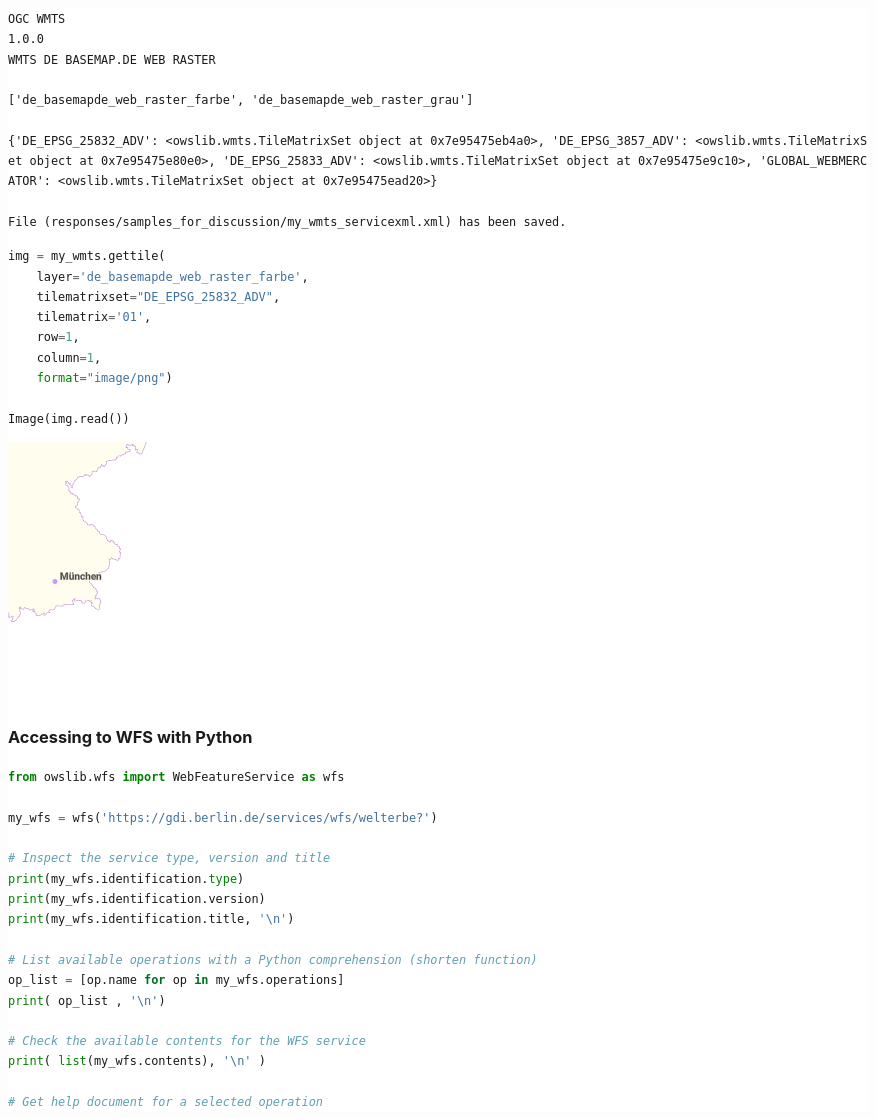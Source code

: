     OGC WMTS
    1.0.0
    WMTS DE BASEMAP.DE WEB RASTER 
    
    ['de_basemapde_web_raster_farbe', 'de_basemapde_web_raster_grau'] 
    
    {'DE_EPSG_25832_ADV': <owslib.wmts.TileMatrixSet object at 0x7e95475eb4a0>, 'DE_EPSG_3857_ADV': <owslib.wmts.TileMatrixSet object at 0x7e95475e80e0>, 'DE_EPSG_25833_ADV': <owslib.wmts.TileMatrixSet object at 0x7e95475e9c10>, 'GLOBAL_WEBMERCATOR': <owslib.wmts.TileMatrixSet object at 0x7e95475ead20>} 
    
    File (responses/samples_for_discussion/my_wmts_servicexml.xml) has been saved.



```python
img = my_wmts.gettile(
    layer='de_basemapde_web_raster_farbe',
    tilematrixset="DE_EPSG_25832_ADV",
    tilematrix='01',
    row=1,
    column=1,
    format="image/png")

Image(img.read())
```




    
![png](output_14_0.png)
    



### Accessing to WFS with Python




```python
from owslib.wfs import WebFeatureService as wfs

my_wfs = wfs('https://gdi.berlin.de/services/wfs/welterbe?')

# Inspect the service type, version and title
print(my_wfs.identification.type)
print(my_wfs.identification.version)
print(my_wfs.identification.title, '\n')

# List available operations with a Python comprehension (shorten function)
op_list = [op.name for op in my_wfs.operations]
print( op_list , '\n')

# Check the available contents for the WFS service
print( list(my_wfs.contents), '\n' )

# Get help document for a selected operation
```